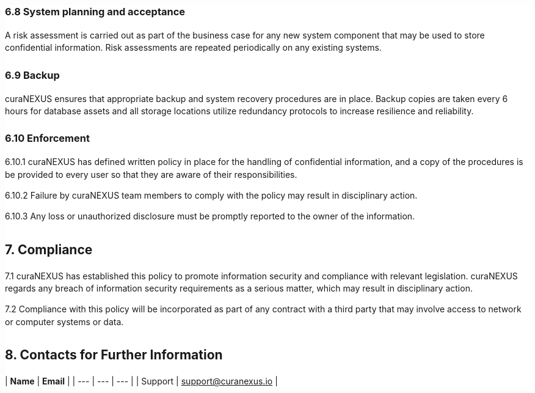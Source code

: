 ### 6.8 System planning and acceptance

A risk assessment is carried out as part of the business case for any new system component that may be used to store confidential information. Risk assessments are repeated periodically on any existing systems.

### 6.9 Backup

curaNEXUS ensures that appropriate backup and system recovery procedures are in place. Backup copies are taken every 6 hours for database assets and all storage locations utilize redundancy protocols to increase resilience and reliability.

### 6.10 Enforcement

6.10.1 curaNEXUS has defined written policy in place for the handling of confidential information, and a copy of the procedures is be provided to every user so that they are aware of their responsibilities.

6.10.2 Failure by curaNEXUS team members to comply with the policy may result in disciplinary action.

6.10.3 Any loss or unauthorized disclosure must be promptly reported to the owner of the information.

## 7. Compliance

7.1 curaNEXUS has established this policy to promote information security and compliance with relevant legislation. curaNEXUS regards any breach of information security requirements as a serious matter, which may result in disciplinary action.

7.2 Compliance with this policy will be incorporated as part of any contract with a third party that may involve access to network or computer systems or data.

## 8. Contacts for Further Information

| **Name** | **Email** |
| --- | --- | --- |
| Support | [support@curanexus.io](mailto:support@curanexus.io) |

